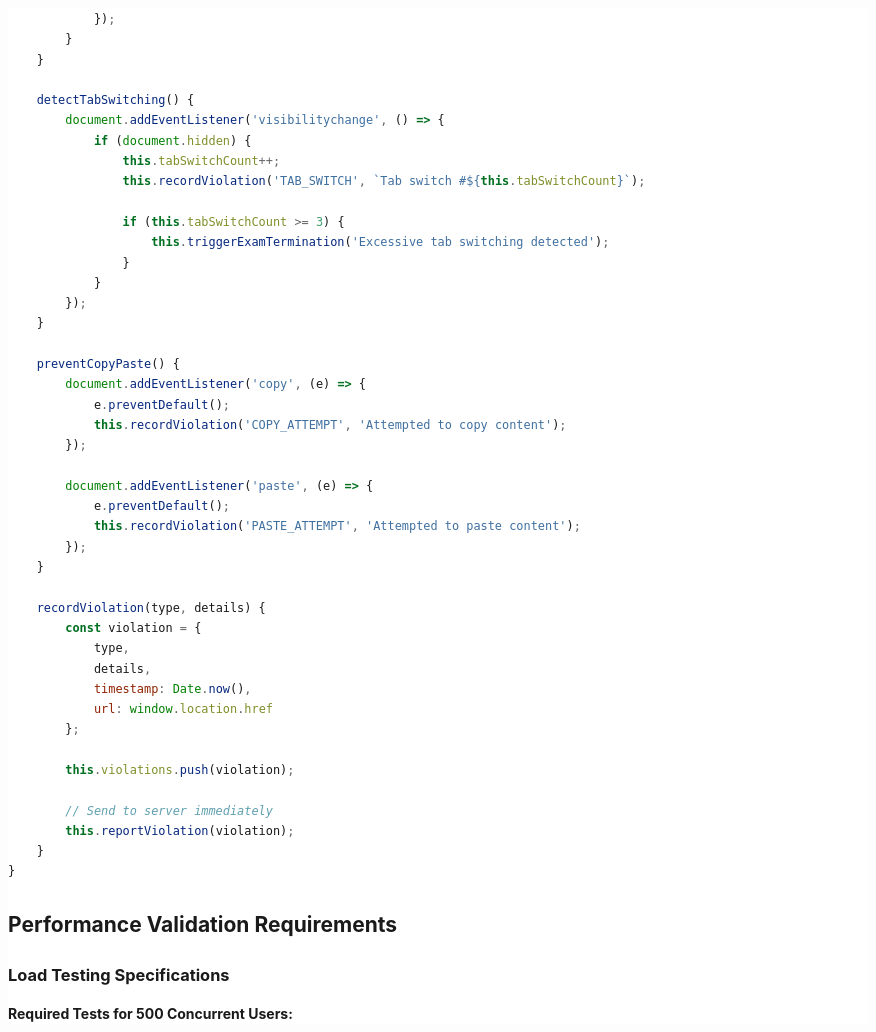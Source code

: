 ```javascript
            });
        }
    }
    
    detectTabSwitching() {
        document.addEventListener('visibilitychange', () => {
            if (document.hidden) {
                this.tabSwitchCount++;
                this.recordViolation('TAB_SWITCH', `Tab switch #${this.tabSwitchCount}`);
                
                if (this.tabSwitchCount >= 3) {
                    this.triggerExamTermination('Excessive tab switching detected');
                }
            }
        });
    }
    
    preventCopyPaste() {
        document.addEventListener('copy', (e) => {
            e.preventDefault();
            this.recordViolation('COPY_ATTEMPT', 'Attempted to copy content');
        });
        
        document.addEventListener('paste', (e) => {
            e.preventDefault();
            this.recordViolation('PASTE_ATTEMPT', 'Attempted to paste content');
        });
    }
    
    recordViolation(type, details) {
        const violation = {
            type,
            details,
            timestamp: Date.now(),
            url: window.location.href
        };
        
        this.violations.push(violation);
        
        // Send to server immediately
        this.reportViolation(violation);
    }
}
```

## Performance Validation Requirements

### Load Testing Specifications

**Required Tests for 500 Concurrent Users:**
